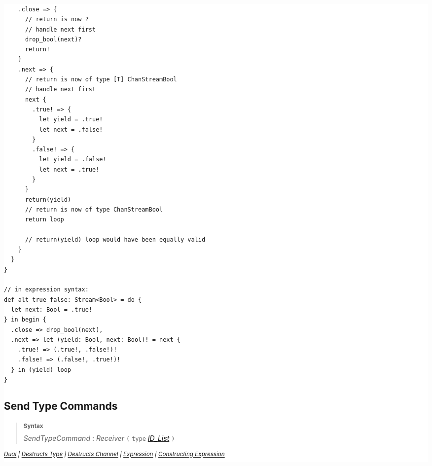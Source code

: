 ```par
    .close => {
      // return is now ?
      // handle next first
      drop_bool(next)?
      return!
    }
    .next => {
      // return is now of type [T] ChanStreamBool
      // handle next first
      next {
        .true! => {
          let yield = .true!
          let next = .false!
        }
        .false! => {
          let yield = .false!
          let next = .true!
        }
      }
      return(yield)
      // return is now of type ChanStreamBool
      return loop

      // return(yield) loop would have been equally valid
    }
  }
}

// in expression syntax:
def alt_true_false: Stream<Bool> = do {
  let next: Bool = .true!
} in begin {
  .close => drop_bool(next),
  .next => let (yield: Bool, next: Bool)! = next {
    .true! => (.true!, .false!)!
    .false! => (.false!, .true!)!
  } in (yield) loop
}
```

## Send Type Commands

> **<sup>Syntax</sup>**\
> _SendTypeCommand_ : _Receiver_ `(` `type` [_ID_List_] `)`

*<sup>
[Dual](#receive-type-commands)
| [Destructs Type](../types.md#universal-types)
| [Destructs Channel](../types.md#existential-types)
| [Expression](../expressions/application.md#universal-specializations)
| [Constructing Expression](../expressions/construction.md#universal-constructions)
</sup>*


[ID]: ../lexical.md#names
[_Expression_]: ../expressions.md
[_ExpressionList_]: ../expressions.md
[_PatternList_]: ../patterns.md
[_ID_List_]: ../lexical.md#names
[_Label_]: ../types.md
[_ReceivePatterns_]: ../expressions/construction.md#choice-constructions
[_Process_]: ../statements.md
